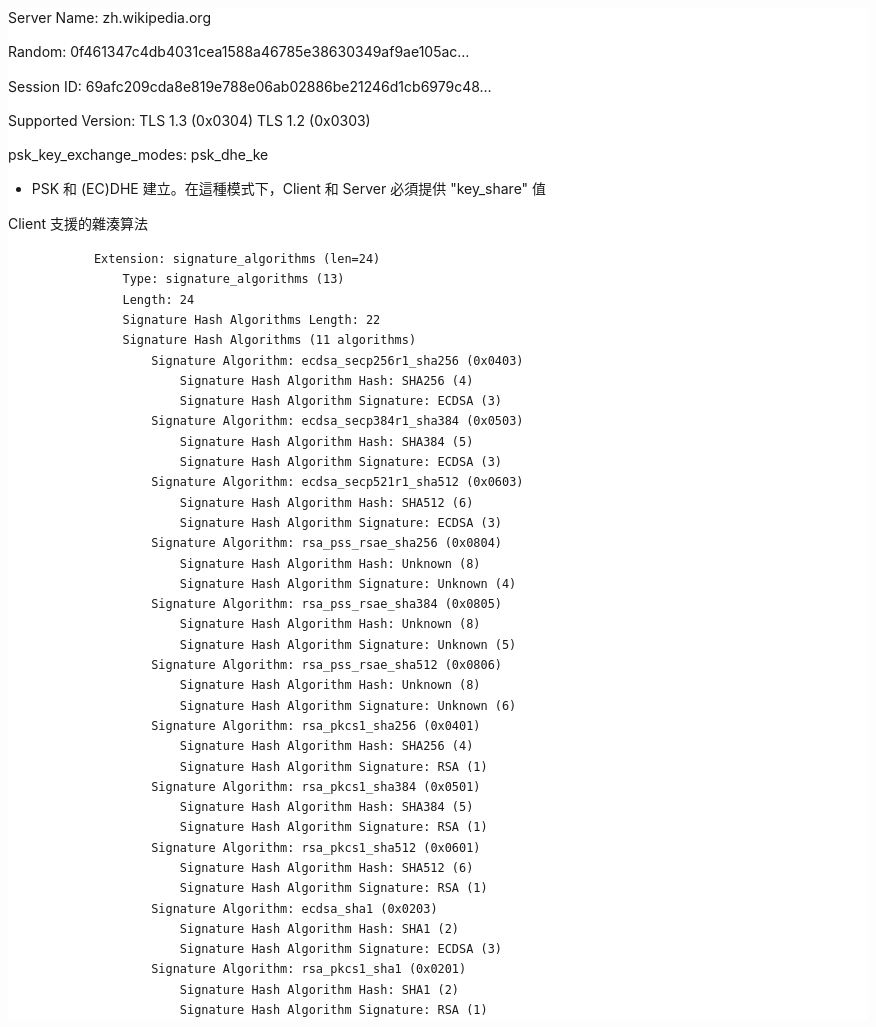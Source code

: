 Server Name: zh.wikipedia.org

Random: 0f461347c4db4031cea1588a46785e38630349af9ae105ac…

Session ID: 69afc209cda8e819e788e06ab02886be21246d1cb6979c48…

Supported Version: 
TLS 1.3 (0x0304)
TLS 1.2 (0x0303)

psk_key_exchange_modes: psk_dhe_ke
- PSK 和 (EC)DHE 建立。在這種模式下，Client 和 Server 必須提供 "key_share" 值

Client 支援的雜湊算法
```
            Extension: signature_algorithms (len=24)
                Type: signature_algorithms (13)
                Length: 24
                Signature Hash Algorithms Length: 22
                Signature Hash Algorithms (11 algorithms)
                    Signature Algorithm: ecdsa_secp256r1_sha256 (0x0403)
                        Signature Hash Algorithm Hash: SHA256 (4)
                        Signature Hash Algorithm Signature: ECDSA (3)
                    Signature Algorithm: ecdsa_secp384r1_sha384 (0x0503)
                        Signature Hash Algorithm Hash: SHA384 (5)
                        Signature Hash Algorithm Signature: ECDSA (3)
                    Signature Algorithm: ecdsa_secp521r1_sha512 (0x0603)
                        Signature Hash Algorithm Hash: SHA512 (6)
                        Signature Hash Algorithm Signature: ECDSA (3)
                    Signature Algorithm: rsa_pss_rsae_sha256 (0x0804)
                        Signature Hash Algorithm Hash: Unknown (8)
                        Signature Hash Algorithm Signature: Unknown (4)
                    Signature Algorithm: rsa_pss_rsae_sha384 (0x0805)
                        Signature Hash Algorithm Hash: Unknown (8)
                        Signature Hash Algorithm Signature: Unknown (5)
                    Signature Algorithm: rsa_pss_rsae_sha512 (0x0806)
                        Signature Hash Algorithm Hash: Unknown (8)
                        Signature Hash Algorithm Signature: Unknown (6)
                    Signature Algorithm: rsa_pkcs1_sha256 (0x0401)
                        Signature Hash Algorithm Hash: SHA256 (4)
                        Signature Hash Algorithm Signature: RSA (1)
                    Signature Algorithm: rsa_pkcs1_sha384 (0x0501)
                        Signature Hash Algorithm Hash: SHA384 (5)
                        Signature Hash Algorithm Signature: RSA (1)
                    Signature Algorithm: rsa_pkcs1_sha512 (0x0601)
                        Signature Hash Algorithm Hash: SHA512 (6)
                        Signature Hash Algorithm Signature: RSA (1)
                    Signature Algorithm: ecdsa_sha1 (0x0203)
                        Signature Hash Algorithm Hash: SHA1 (2)
                        Signature Hash Algorithm Signature: ECDSA (3)
                    Signature Algorithm: rsa_pkcs1_sha1 (0x0201)
                        Signature Hash Algorithm Hash: SHA1 (2)
                        Signature Hash Algorithm Signature: RSA (1)
```
